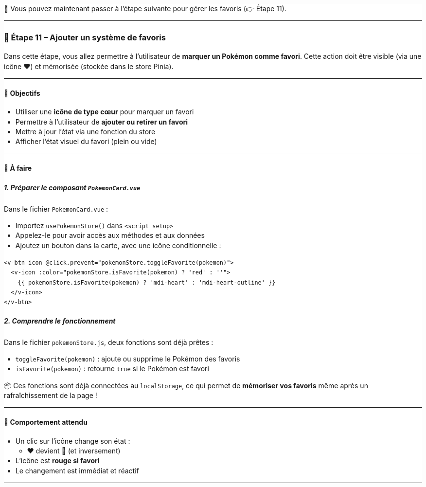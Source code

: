 🎯 Vous pouvez maintenant passer à l’étape suivante pour gérer les favoris (👉 Étape 11).

---

### 🧩 Étape 11 – Ajouter un système de favoris

Dans cette étape, vous allez permettre à l’utilisateur de **marquer un Pokémon comme favori**. Cette action doit être visible (via une icône ❤️) et mémorisée (stockée dans le store Pinia).

---

#### 🎯 Objectifs

- Utiliser une **icône de type cœur** pour marquer un favori
- Permettre à l’utilisateur de **ajouter ou retirer un favori**
- Mettre à jour l’état via une fonction du store
- Afficher l’état visuel du favori (plein ou vide)

---

#### 📌 À faire

##### 1. Préparer le composant `PokemonCard.vue`

Dans le fichier `PokemonCard.vue` :

- Importez `usePokemonStore()` dans `<script setup>`
- Appelez-le pour avoir accès aux méthodes et aux données
- Ajoutez un bouton dans la carte, avec une icône conditionnelle :

```vue
<v-btn icon @click.prevent="pokemonStore.toggleFavorite(pokemon)">
  <v-icon :color="pokemonStore.isFavorite(pokemon) ? 'red' : ''">
    {{ pokemonStore.isFavorite(pokemon) ? 'mdi-heart' : 'mdi-heart-outline' }}
  </v-icon>
</v-btn>
```

##### 2. Comprendre le fonctionnement

Dans le fichier `pokemonStore.js`, deux fonctions sont déjà prêtes :

- `toggleFavorite(pokemon)` : ajoute ou supprime le Pokémon des favoris
- `isFavorite(pokemon)` : retourne `true` si le Pokémon est favori

📦 Ces fonctions sont déjà connectées au `localStorage`, ce qui permet de **mémoriser vos favoris** même après un rafraîchissement de la page !

---

#### 🧠 Comportement attendu

- Un clic sur l’icône change son état :
  - ❤️ devient 🤍 (et inversement)
- L’icône est **rouge si favori**
- Le changement est immédiat et réactif

---